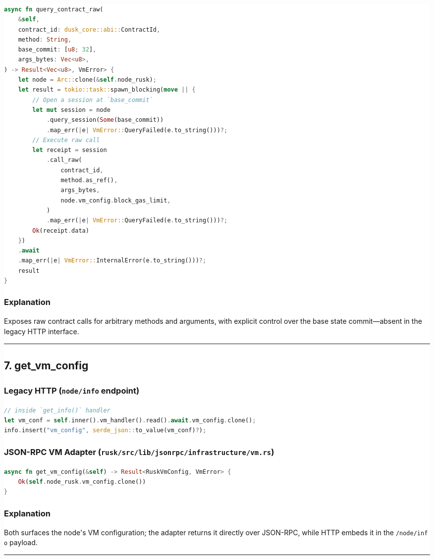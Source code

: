 ```rust
async fn query_contract_raw(
    &self,
    contract_id: dusk_core::abi::ContractId,
    method: String,
    base_commit: [u8; 32],
    args_bytes: Vec<u8>,
) -> Result<Vec<u8>, VmError> {
    let node = Arc::clone(&self.node_rusk);
    let result = tokio::task::spawn_blocking(move || {
        // Open a session at `base_commit`
        let mut session = node
            .query_session(Some(base_commit))
            .map_err(|e| VmError::QueryFailed(e.to_string()))?;
        // Execute raw call
        let receipt = session
            .call_raw(
                contract_id,
                method.as_ref(),
                args_bytes,
                node.vm_config.block_gas_limit,
            )
            .map_err(|e| VmError::QueryFailed(e.to_string()))?;
        Ok(receipt.data)
    })
    .await
    .map_err(|e| VmError::InternalError(e.to_string()))?;
    result
}
```

### Explanation

Exposes raw contract calls for arbitrary methods and arguments, with explicit control over the base state commit—absent in the legacy HTTP interface.

---

## 7. get_vm_config

### Legacy HTTP (`node/info` endpoint)

```rust
// inside `get_info()` handler
let vm_conf = self.inner().vm_handler().read().await.vm_config.clone();
info.insert("vm_config", serde_json::to_value(vm_conf)?);
```

### JSON-RPC VM Adapter (`rusk/src/lib/jsonrpc/infrastructure/vm.rs`)

```rust
async fn get_vm_config(&self) -> Result<RuskVmConfig, VmError> {
    Ok(self.node_rusk.vm_config.clone())
}
```

### Explanation

Both surfaces the node's VM configuration; the adapter returns it directly over JSON-RPC, while HTTP embeds it in the `/node/info` payload.

---
